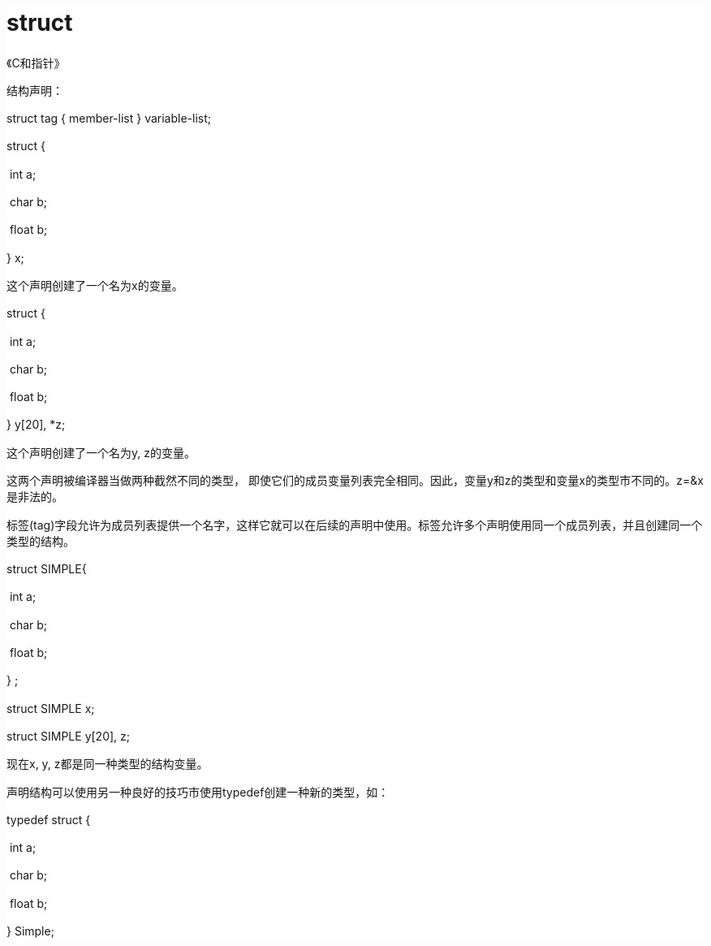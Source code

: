 # struct 

《C和指针》

结构声明：

struct tag { member-list } variable-list;

struct {

​            int     a;

​            char   b;

​            float   b;

} x;

这个声明创建了一个名为x的变量。

struct {

​            int     a;

​            char   b;

​            float   b;

}  y[20], *z;

这个声明创建了一个名为y, z的变量。

这两个声明被编译器当做两种截然不同的类型， 即使它们的成员变量列表完全相同。因此，变量y和z的类型和变量x的类型市不同的。z=&x是非法的。

标签(tag)字段允许为成员列表提供一个名字，这样它就可以在后续的声明中使用。标签允许多个声明使用同一个成员列表，并且创建同一个类型的结构。

struct  SIMPLE{

​            int     a;

​            char   b;

​            float   b;

}  ;

struct SIMPLE x;

struct SIMPLE y[20], z;

现在x, y, z都是同一种类型的结构变量。

声明结构可以使用另一种良好的技巧市使用typedef创建一种新的类型，如：

typedef struct {

​            int     a;

​            char   b;

​            float   b;

}  Simple;
